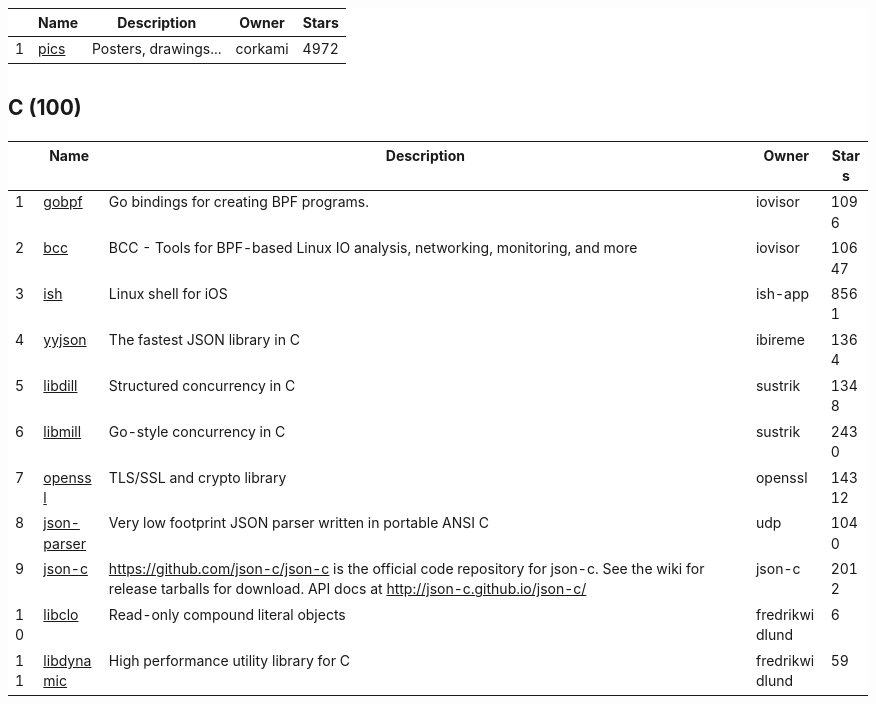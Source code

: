 |   | Name                                    | Description          | Owner   | Stars |
|---|-----------------------------------------|----------------------|---------|-------|
| 1 | [pics](https://github.com/corkami/pics) | Posters, drawings... | corkami | 4972  |

## C (100) 

|     | Name                                                                            | Description                                                                                                                                                                                                                                                                                                  | Owner           | Stars |
|-----|---------------------------------------------------------------------------------|--------------------------------------------------------------------------------------------------------------------------------------------------------------------------------------------------------------------------------------------------------------------------------------------------------------|-----------------|-------|
| 1   | [gobpf](https://github.com/iovisor/gobpf)                                       | Go bindings for creating BPF programs.                                                                                                                                                                                                                                                                       | iovisor         | 1096  |
| 2   | [bcc](https://github.com/iovisor/bcc)                                           | BCC - Tools for BPF-based Linux IO analysis, networking, monitoring, and more                                                                                                                                                                                                                                | iovisor         | 10647 |
| 3   | [ish](https://github.com/ish-app/ish)                                           | Linux shell for iOS                                                                                                                                                                                                                                                                                          | ish-app         | 8561  |
| 4   | [yyjson](https://github.com/ibireme/yyjson)                                     | The fastest JSON library in C                                                                                                                                                                                                                                                                                | ibireme         | 1364  |
| 5   | [libdill](https://github.com/sustrik/libdill)                                   | Structured concurrency in C                                                                                                                                                                                                                                                                                  | sustrik         | 1348  |
| 6   | [libmill](https://github.com/sustrik/libmill)                                   | Go-style concurrency in C                                                                                                                                                                                                                                                                                    | sustrik         | 2430  |
| 7   | [openssl](https://github.com/openssl/openssl)                                   | TLS/SSL and crypto library                                                                                                                                                                                                                                                                                   | openssl         | 14312 |
| 8   | [json-parser](https://github.com/udp/json-parser)                               | Very low footprint JSON parser written in portable ANSI C                                                                                                                                                                                                                                                    | udp             | 1040  |
| 9   | [json-c](https://github.com/json-c/json-c)                                      | https://github.com/json-c/json-c is the official code repository for json-c.  See the wiki for release tarballs for download.  API docs at http://json-c.github.io/json-c/                                                                                                                                   | json-c          | 2012  |
| 10  | [libclo](https://github.com/fredrikwidlund/libclo)                              | Read-only compound literal objects                                                                                                                                                                                                                                                                           | fredrikwidlund  | 6     |
| 11  | [libdynamic](https://github.com/fredrikwidlund/libdynamic)                      | High performance utility library for C                                                                                                                                                                                                                                                                       | fredrikwidlund  | 59    |